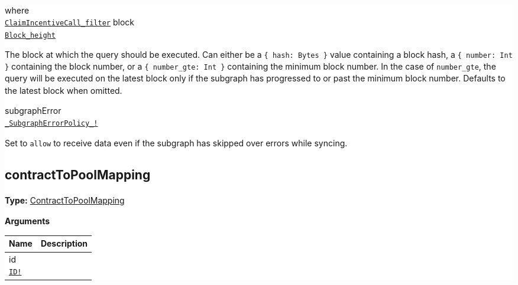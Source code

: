 </td>
</tr>
<tr>
<td>
where<br />
<a href="/docs/Avalanche-v2/inputObjects#claimincentivecall_filter"><code>ClaimIncentiveCall_filter</code></a>
</td>
<td>

</td>
</tr>
<tr>
<td>
block<br />
<a href="/docs/Avalanche-v2/inputObjects#block_height"><code>Block_height</code></a>
</td>
<td>
<p>The block at which the query should be executed. Can either be a <code>&#123; hash: Bytes &#125;</code> value containing a block hash, a <code>&#123; number: Int &#125;</code> containing the block number, or a <code>&#123; number_gte: Int &#125;</code> containing the minimum block number. In the case of <code>number_gte</code>, the query will be executed on the latest block only if the subgraph has progressed to or past the minimum block number. Defaults to the latest block when omitted.</p>
</td>
</tr>
<tr>
<td>
subgraphError<br />
<a href="/docs/Avalanche-v2/enums#_subgrapherrorpolicy_"><code>_SubgraphErrorPolicy_!</code></a>
</td>
<td>
<p>Set to <code>allow</code> to receive data even if the subgraph has skipped over errors while syncing.</p>
</td>
</tr>
</tbody>
</table>

## contractToPoolMapping

**Type:** [ContractToPoolMapping](/docs/Avalanche-v2/objects#contracttopoolmapping)



<p style={{ marginBottom: "0.4em" }}><strong>Arguments</strong></p>

<table>
<thead><tr><th>Name</th><th>Description</th></tr></thead>
<tbody>
<tr>
<td>
id<br />
<a href="/docs/Avalanche-v2/scalars#id"><code>ID!</code></a>
</td>
<td>
